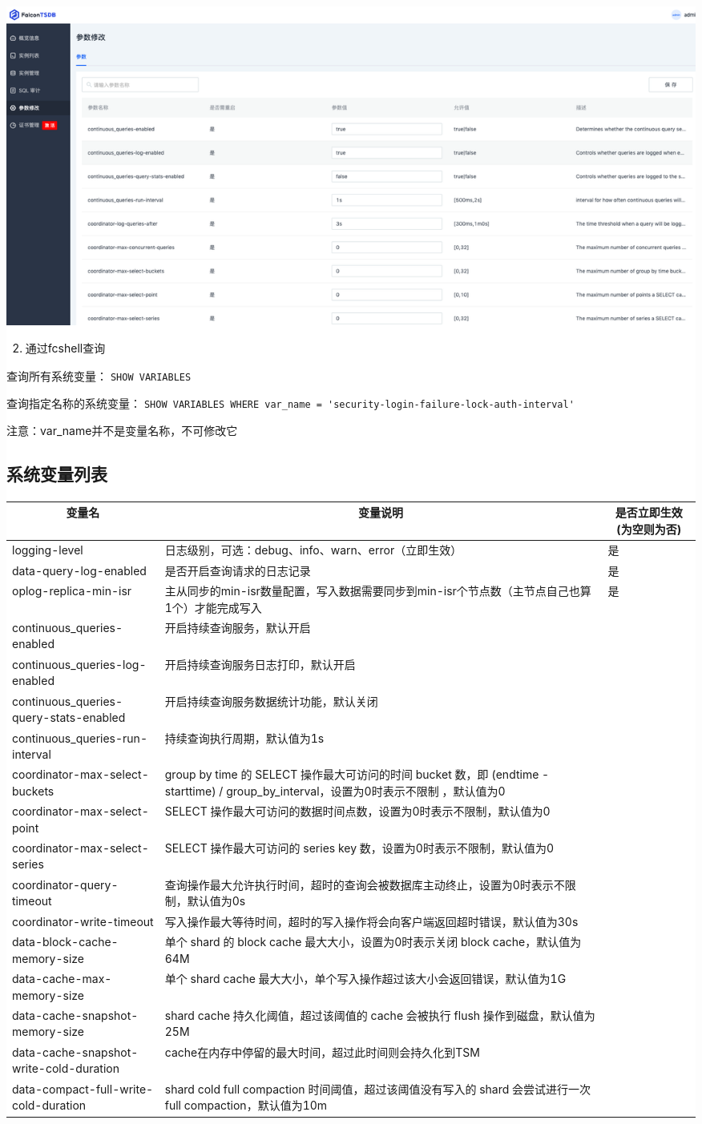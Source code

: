 ![](assets/GROpbrPRYodEi6xUFPlcp0SqnQd.png)

2. 通过fcshell查询

查询所有系统变量：
`SHOW VARIABLES`

查询指定名称的系统变量：
`SHOW VARIABLES WHERE var_name = 'security-login-failure-lock-auth-interval'`

注意：var_name并不是变量名称，不可修改它

## 系统变量列表

|变量名| 变量说明  |是否立即生效(为空则为否)|
| ----------- | ----------- |----------- |
|logging-level |日志级别，可选：debug、info、warn、error（立即生效）| 是|
|data-query-log-enabled | 是否开启查询请求的日志记录 |是|
|oplog-replica-min-isr |主从同步的min-isr数量配置，写入数据需要同步到min-isr个节点数（主节点自己也算1个）才能完成写入 | 是|
|continuous_queries-enabled | 开启持续查询服务，默认开启 | |
|continuous_queries-log-enabled | 开启持续查询服务日志打印，默认开启 ||
|continuous_queries-query-stats-enabled | 开启持续查询服务数据统计功能，默认关闭 ||
|continuous_queries-run-interval| 持续查询执行周期，默认值为1s ||
|coordinator-max-select-buckets | group by time 的 SELECT 操作最大可访问的时间 bucket 数，即 (endtime - starttime) / group_by_interval，设置为0时表示不限制 ，默认值为0||  
|coordinator-max-select-point | SELECT 操作最大可访问的数据时间点数，设置为0时表示不限制，默认值为0  ||
|coordinator-max-select-series |SELECT 操作最大可访问的 series key 数，设置为0时表示不限制，默认值为0 ||
|coordinator-query-timeout |查询操作最大允许执行时间，超时的查询会被数据库主动终止，设置为0时表示不限制，默认值为0s|| 
|coordinator-write-timeout |写入操作最大等待时间，超时的写入操作将会向客户端返回超时错误，默认值为30s  ||
|data-block-cache-memory-size  |单个 shard 的 block cache 最大大小，设置为0时表示关闭 block cache，默认值为64M|| 
|data-cache-max-memory-size  |单个 shard cache 最大大小，单个写入操作超过该大小会返回错误，默认值为1G ||
|data-cache-snapshot-memory-size |shard cache 持久化阈值，超过该阈值的 cache 会被执行 flush 操作到磁盘，默认值为25M ||
|data-cache-snapshot-write-cold-duration |cache在内存中停留的最大时间，超过此时间则会持久化到TSM ||
|data-compact-full-write-cold-duration |shard cold full compaction 时间阈值，超过该阈值没有写入的 shard 会尝试进行一次 full compaction，默认值为10m  ||